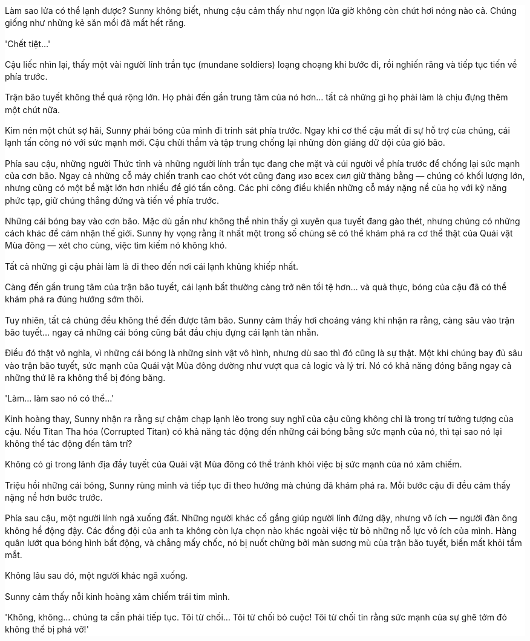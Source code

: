 Làm sao lửa có thể lạnh được? Sunny không biết, nhưng cậu cảm thấy như ngọn lửa giờ không còn chút hơi nóng nào cả. Chúng giống như những kẻ săn mồi đã mất hết răng.

'Chết tiệt…'

Cậu liếc nhìn lại, thấy một vài người lính trần tục (mundane soldiers) loạng choạng khi bước đi, rồi nghiến răng và tiếp tục tiến về phía trước.

Trận bão tuyết không thể quá rộng lớn. Họ phải đến gần trung tâm của nó hơn… tất cả những gì họ phải làm là chịu đựng thêm một chút nữa.

Kìm nén một chút sợ hãi, Sunny phái bóng của mình đi trinh sát phía trước. Ngay khi cơ thể cậu mất đi sự hỗ trợ của chúng, cái lạnh tấn công nó với sức mạnh mới. Cậu chửi thầm và tập trung chống lại những đòn giáng dữ dội của gió bão.

Phía sau cậu, những người Thức tỉnh và những người lính trần tục đang che mặt và cúi người về phía trước để chống lại sức mạnh của cơn bão. Ngay cả những cỗ máy chiến tranh cao chót vót cũng đang изо всех сил giữ thăng bằng — chúng có khối lượng lớn, nhưng cũng có một bề mặt lớn hơn nhiều để gió tấn công. Các phi công điều khiển những cỗ máy nặng nề của họ với kỹ năng phức tạp, giữ chúng thẳng đứng và tiến về phía trước.

Những cái bóng bay vào cơn bão. Mặc dù gần như không thể nhìn thấy gì xuyên qua tuyết đang gào thét, nhưng chúng có những cách khác để cảm nhận thế giới. Sunny hy vọng rằng ít nhất một trong số chúng sẽ có thể khám phá ra cơ thể thật của Quái vật Mùa đông — xét cho cùng, việc tìm kiếm nó không khó.

Tất cả những gì cậu phải làm là đi theo đến nơi cái lạnh khủng khiếp nhất.

Càng đến gần trung tâm của trận bão tuyết, cái lạnh bất thường càng trở nên tồi tệ hơn… và quả thực, bóng của cậu đã có thể khám phá ra đúng hướng sớm thôi.

Tuy nhiên, tất cả chúng đều không thể đến được tâm bão. Sunny cảm thấy hơi choáng váng khi nhận ra rằng, càng sâu vào trận bão tuyết… ngay cả những cái bóng cũng bắt đầu chịu đựng cái lạnh tàn nhẫn.

Điều đó thật vô nghĩa, vì những cái bóng là những sinh vật vô hình, nhưng dù sao thì đó cũng là sự thật. Một khi chúng bay đủ sâu vào trận bão tuyết, sức mạnh của Quái vật Mùa đông dường như vượt qua cả logic và lý trí. Nó có khả năng đóng băng ngay cả những thứ lẽ ra không thể bị đóng băng.

'Làm… làm sao nó có thể…'

Kinh hoàng thay, Sunny nhận ra rằng sự chậm chạp lạnh lẽo trong suy nghĩ của cậu cũng không chỉ là trong trí tưởng tượng của cậu. Nếu Titan Tha hóa (Corrupted Titan) có khả năng tác động đến những cái bóng bằng sức mạnh của nó, thì tại sao nó lại không thể tác động đến tâm trí?

Không có gì trong lãnh địa đầy tuyết của Quái vật Mùa đông có thể tránh khỏi việc bị sức mạnh của nó xâm chiếm.

Triệu hồi những cái bóng, Sunny rùng mình và tiếp tục đi theo hướng mà chúng đã khám phá ra. Mỗi bước cậu đi đều cảm thấy nặng nề hơn bước trước.

Phía sau cậu, một người lính ngã xuống đất. Những người khác cố gắng giúp người lính đứng dậy, nhưng vô ích — người đàn ông không hề động đậy. Các đồng đội của anh ta không còn lựa chọn nào khác ngoài việc từ bỏ những nỗ lực vô ích của mình. Hàng quân lướt qua bóng hình bất động, và chẳng mấy chốc, nó bị nuốt chửng bởi màn sương mù của trận bão tuyết, biến mất khỏi tầm mắt.

Không lâu sau đó, một người khác ngã xuống.

Sunny cảm thấy nỗi kinh hoàng xâm chiếm trái tim mình.

'Không, không… chúng ta cần phải tiếp tục. Tôi từ chối… Tôi từ chối bỏ cuộc! Tôi từ chối tin rằng sức mạnh của sự ghê tởm đó không thể bị phá vỡ!'
